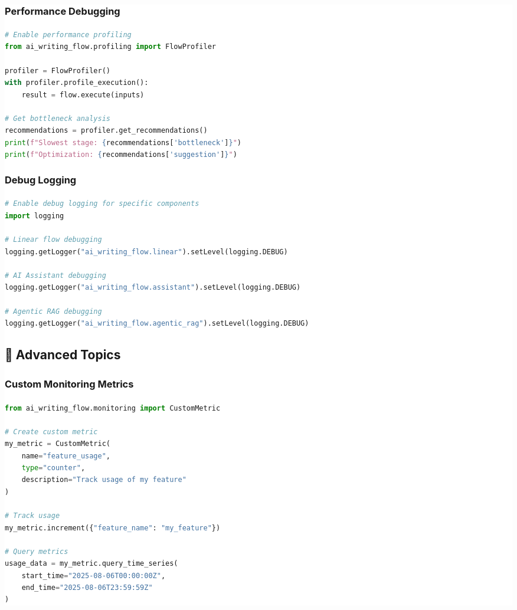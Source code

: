 ### Performance Debugging

```python
# Enable performance profiling
from ai_writing_flow.profiling import FlowProfiler

profiler = FlowProfiler()
with profiler.profile_execution():
    result = flow.execute(inputs)

# Get bottleneck analysis
recommendations = profiler.get_recommendations()
print(f"Slowest stage: {recommendations['bottleneck']}")
print(f"Optimization: {recommendations['suggestion']}")
```

### Debug Logging

```python
# Enable debug logging for specific components
import logging

# Linear flow debugging
logging.getLogger("ai_writing_flow.linear").setLevel(logging.DEBUG)

# AI Assistant debugging  
logging.getLogger("ai_writing_flow.assistant").setLevel(logging.DEBUG)

# Agentic RAG debugging
logging.getLogger("ai_writing_flow.agentic_rag").setLevel(logging.DEBUG)
```

## 🎯 Advanced Topics

### Custom Monitoring Metrics

```python
from ai_writing_flow.monitoring import CustomMetric

# Create custom metric
my_metric = CustomMetric(
    name="feature_usage",
    type="counter", 
    description="Track usage of my feature"
)

# Track usage
my_metric.increment({"feature_name": "my_feature"})

# Query metrics
usage_data = my_metric.query_time_series(
    start_time="2025-08-06T00:00:00Z",
    end_time="2025-08-06T23:59:59Z"
)
```
